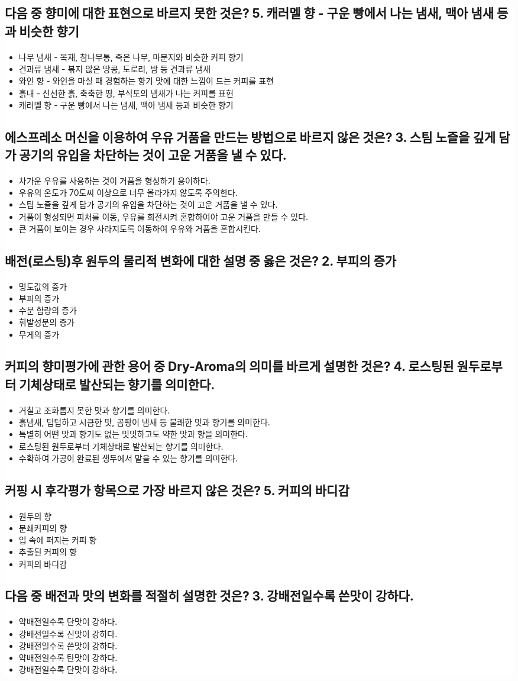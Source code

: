 ## 다음 중 향미에 대한 표현으로 바르지 못한 것은? 5. 캐러멜 향 - 구운 빵에서 나는 냄새, 맥아 냄새 등과 비슷한 향기
- 나무 냄새 - 목재, 참나무통, 죽은 나무, 마분지와 비슷한 커피 향기
- 견과류 냄새 - 볶지 않은 땅콩, 도로리, 밤 등 견과류 냄새
- 와인 향 - 와인을 마실 때 경험하는 향기 맛에 대한 느낌이 드는 커피를 표현
- 흙내 - 신선한 흙, 축축한 땅, 부식토의 냄새가 나는 커피를 표현
- 캐러멜 향 - 구운 빵에서 나는 냄새, 맥아 냄새 등과 비슷한 향기


## 에스프레소 머신을 이용하여 우유 거품을 만드는 방법으로 바르지 않은 것은? 3. 스팀 노즐을 깊게 담가 공기의 유입을 차단하는 것이 고운 거품을 낼 수 있다.
- 차가운 우유를 사용하는 것이 거품을 형성하기 용이하다.
- 우유의 온도가 70도씨 이상으로 너무 올라가지 않도록 주의한다.
- 스팀 노즐을 깊게 담가 공기의 유입을 차단하는 것이 고운 거품을 낼 수 있다.
- 거품이 형성되면 피처를 이동, 우유를 회전시켜 혼합하여야 고운 거품을 만들 수 있다.
- 큰 거품이 보이는 경우 사라지도록 이동하여 우유와 거품을 혼합시킨다.


## 배전(로스팅)후 원두의 물리적 변화에 대한 설명 중 옳은 것은? 2. 부피의 증가
- 명도값의 증가
- 부피의 증가
- 수분 함량의 증가
- 휘발성분의 증가
- 무게의 증가


## 커피의 향미평가에 관한 용어 중 Dry-Aroma의 의미를 바르게 설명한 것은? 4. 로스팅된 원두로부터 기체상태로 발산되는 향기를 의미한다.
- 거칠고 조화롭지 못한 맛과 향기를 의미한다.
- 흙냄새, 텁텁하고 시큼한 맛, 곰팡이 냄새 등 불쾌한 맛과 향기를 의미한다.
- 특별히 어떤 맛과 향기도 없는 밋밋하고도 약한 맛과 향을 의미한다.
- 로스팅된 원두로부터 기체상태로 발산되는 향기를 의미한다.
- 수확하여 가공이 완료된 생두에서 맡을 수 있는 향기를 의미한다.


## 커핑 시 후각평가 항목으로 가장 바르지 않은 것은? 5. 커피의 바디감
- 원두의 향
- 분쇄커피의 향
- 입 속에 퍼지는 커피 향
- 추출된 커피의 향
- 커피의 바디감


## 다음 중 배전과 맛의 변화를 적절히 설명한 것은? 3. 강배전일수록 쓴맛이 강하다.
- 약배전일수록 단맛이 강하다.
- 강배전일수록 신맛이 강하다.
- 강배전일수록 쓴맛이 강하다.
- 약배전일수록 탄맛이 강하다.
- 강배전일수록 단맛이 강하다.
